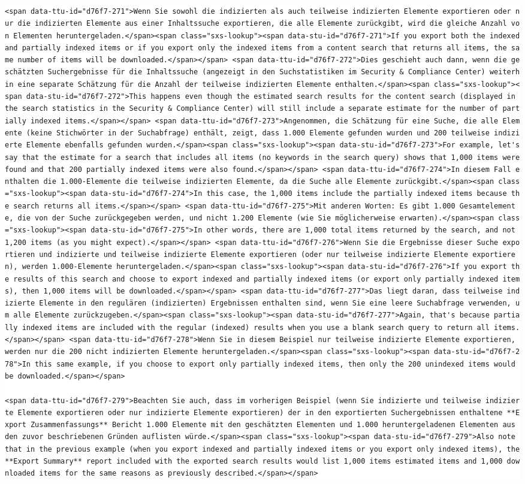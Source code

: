     <span data-ttu-id="d76f7-271">Wenn Sie sowohl die indizierten als auch teilweise indizierten Elemente exportieren oder nur die indizierten Elemente aus einer Inhaltssuche exportieren, die alle Elemente zurückgibt, wird die gleiche Anzahl von Elementen heruntergeladen.</span><span class="sxs-lookup"><span data-stu-id="d76f7-271">If you export both the indexed and partially indexed items or if you export only the indexed items from a content search that returns all items, the same number of items will be downloaded.</span></span> <span data-ttu-id="d76f7-272">Dies geschieht auch dann, wenn die geschätzten Suchergebnisse für die Inhaltssuche (angezeigt in den Suchstatistiken im Security & Compliance Center) weiterhin eine separate Schätzung für die Anzahl der teilweise indizierten Elemente enthalten.</span><span class="sxs-lookup"><span data-stu-id="d76f7-272">This happens even though the estimated search results for the content search (displayed in the search statistics in the Security & Compliance Center) will still include a separate estimate for the number of partially indexed items.</span></span> <span data-ttu-id="d76f7-273">Angenommen, die Schätzung für eine Suche, die alle Elemente (keine Stichwörter in der Suchabfrage) enthält, zeigt, dass 1.000 Elemente gefunden wurden und 200 teilweise indizierte Elemente ebenfalls gefunden wurden.</span><span class="sxs-lookup"><span data-stu-id="d76f7-273">For example, let's say that the estimate for a search that includes all items (no keywords in the search query) shows that 1,000 items were found and that 200 partially indexed items were also found.</span></span> <span data-ttu-id="d76f7-274">In diesem Fall enthalten die 1.000-Elemente die teilweise indizierten Elemente, da die Suche alle Elemente zurückgibt.</span><span class="sxs-lookup"><span data-stu-id="d76f7-274">In this case, the 1,000 items include the partially indexed items because the search returns all items.</span></span> <span data-ttu-id="d76f7-275">Mit anderen Worten: Es gibt 1.000 Gesamtelemente, die von der Suche zurückgegeben werden, und nicht 1.200 Elemente (wie Sie möglicherweise erwarten).</span><span class="sxs-lookup"><span data-stu-id="d76f7-275">In other words, there are 1,000 total items returned by the search, and not 1,200 items (as you might expect).</span></span> <span data-ttu-id="d76f7-276">Wenn Sie die Ergebnisse dieser Suche exportieren und indizierte und teilweise indizierte Elemente exportieren (oder nur teilweise indizierte Elemente exportieren), werden 1.000-Elemente heruntergeladen.</span><span class="sxs-lookup"><span data-stu-id="d76f7-276">If you export the results of this search and choose to export indexed and partially indexed items (or export only partially indexed items), then 1,000 items will be downloaded.</span></span> <span data-ttu-id="d76f7-277">Das liegt daran, dass teilweise indizierte Elemente in den regulären (indizierten) Ergebnissen enthalten sind, wenn Sie eine leere Suchabfrage verwenden, um alle Elemente zurückzugeben.</span><span class="sxs-lookup"><span data-stu-id="d76f7-277">Again, that's because partially indexed items are included with the regular (indexed) results when you use a blank search query to return all items.</span></span> <span data-ttu-id="d76f7-278">Wenn Sie in diesem Beispiel nur teilweise indizierte Elemente exportieren, werden nur die 200 nicht indizierten Elemente heruntergeladen.</span><span class="sxs-lookup"><span data-stu-id="d76f7-278">In this same example, if you choose to export only partially indexed items, then only the 200 unindexed items would be downloaded.</span></span>
    
    <span data-ttu-id="d76f7-279">Beachten Sie auch, dass im vorherigen Beispiel (wenn Sie indizierte und teilweise indizierte Elemente exportieren oder nur indizierte Elemente exportieren) der in den exportierten Suchergebnissen enthaltene **Export Zusammenfassungs** Bericht 1.000 Elemente mit den geschätzten Elementen und 1.000 heruntergeladenen Elementen aus den zuvor beschriebenen Gründen auflisten würde.</span><span class="sxs-lookup"><span data-stu-id="d76f7-279">Also note that in the previous example (when you export indexed and partially indexed items or you export only indexed items), the **Export Summary** report included with the exported search results would list 1,000 items estimated items and 1,000 downloaded items for the same reasons as previously described.</span></span> 
    